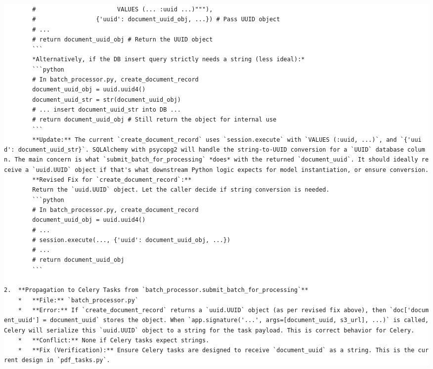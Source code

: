             #                       VALUES (... :uuid ...)"""),
            #                 {'uuid': document_uuid_obj, ...}) # Pass UUID object
            # ...
            # return document_uuid_obj # Return the UUID object
            ```
            *Alternatively, if the DB insert query strictly needs a string (less ideal):*
            ```python
            # In batch_processor.py, create_document_record
            document_uuid_obj = uuid.uuid4()
            document_uuid_str = str(document_uuid_obj)
            # ... insert document_uuid_str into DB ...
            # return document_uuid_obj # Still return the object for internal use
            ```
            **Update:** The current `create_document_record` uses `session.execute` with `VALUES (:uuid, ...)`, and `{'uuid': document_uuid_str}`. SQLAlchemy with psycopg2 will handle the string-to-UUID conversion for a `UUID` database column. The main concern is what `submit_batch_for_processing` *does* with the returned `document_uuid`. It should ideally receive a `uuid.UUID` object if that's what downstream Python logic expects for model instantiation, or ensure conversion.
            **Revised Fix for `create_document_record`:**
            Return the `uuid.UUID` object. Let the caller decide if string conversion is needed.
            ```python
            # In batch_processor.py, create_document_record
            document_uuid_obj = uuid.uuid4()
            # ...
            # session.execute(..., {'uuid': document_uuid_obj, ...})
            # ...
            # return document_uuid_obj
            ```

    2.  **Propagation to Celery Tasks from `batch_processor.submit_batch_for_processing`**
        *   **File:** `batch_processor.py`
        *   **Error:** If `create_document_record` returns a `uuid.UUID` object (as per revised fix above), then `doc['document_uuid'] = document_uuid` stores the object. When `app.signature('...', args=[document_uuid, s3_url], ...)` is called, Celery will serialize this `uuid.UUID` object to a string for the task payload. This is correct behavior for Celery.
        *   **Conflict:** None if Celery tasks expect strings.
        *   **Fix (Verification):** Ensure Celery tasks are designed to receive `document_uuid` as a string. This is the current design in `pdf_tasks.py`.
